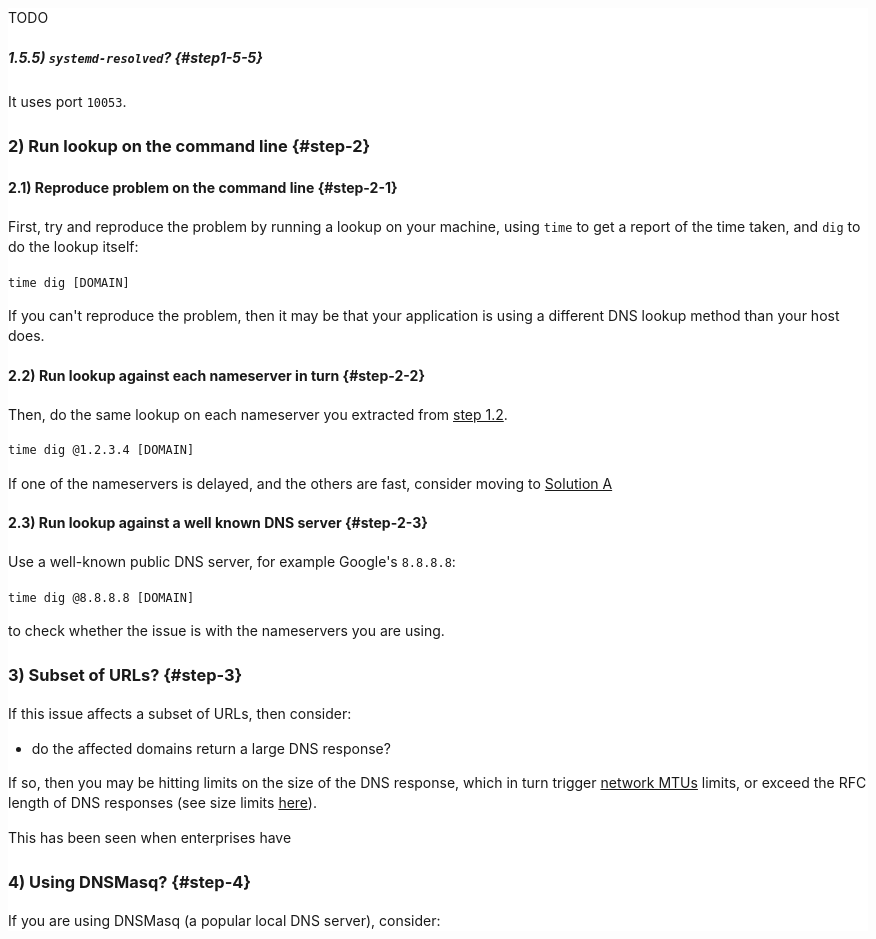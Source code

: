 TODO

##### 1.5.5) `systemd-resolved`? {#step1-5-5}

It uses port `10053`.

### 2) Run lookup on the command line {#step-2}

#### 2.1) Reproduce problem on the command line {#step-2-1}

First, try and reproduce the problem by running a lookup on your machine, using `time` to get a report of the time taken, and `dig` to do the lookup itself:

```shell
time dig [DOMAIN]
```

If you can't reproduce the problem, then it may be that your application is using a different DNS lookup method than your host does.

#### 2.2) Run lookup against each nameserver in turn {#step-2-2}

Then, do the same lookup on each nameserver you extracted from [step 1.2](#step-1-2).

```shell
time dig @1.2.3.4 [DOMAIN]
```

If one of the nameservers is delayed, and the others are fast, consider moving to [Solution A](#solution-a)

#### 2.3) Run lookup against a well known DNS server {#step-2-3}

Use a well-known public DNS server, for example Google's `8.8.8.8`:

```shell
time dig @8.8.8.8 [DOMAIN]
```

to check whether the issue is with the nameservers you are using.

### 3) Subset of URLs? {#step-3}

If this issue affects a subset of URLs, then consider:

- do the affected domains return a large DNS response?

If so, then you may be hitting limits on the size of the DNS response, which in turn trigger [network MTUs](https://en.wikipedia.org/wiki/Maximum_transmission_unit) limits, or exceed the RFC length of DNS responses (see size limits [here](https://tools.ietf.org/html/rfc1035)).

This has been seen when enterprises have

### 4) Using DNSMasq? {#step-4}

If you are using DNSMasq (a popular local DNS server), consider:


[//]: # (REFERENCED DOCS)
[//]: # (https://askubuntu.com/questions/1041526/very-slow-dns-lookup DONE)
[//]: # (https://github.com/kubernetes/kubernetes/issues/56903 TODO)
[//]: # (https://kb.vmware.com/s/article/2070192 DONE)
[//]: # (https://openvpn.net/vpn-server-resources/troubleshooting-dns-resolution-problems/ DONE)
[//]: # (https://stackoverflow.com/questions/11025953/why-does-my-dns-lookup-and-connect-take-over-2-seconds-57-of-page-load-tim DONE)
[//]: # (https://wp-rocket.me/blog/test-dns-server-response-time-troubleshoot-site-speed/ DONE)
[//]: # (https://www.math.tamu.edu/~comech/tools/linux-slow-dns-lookup/ DONE)
[//]: # (DNSMasq bug we saw - bind-interface)
[//]: # ()